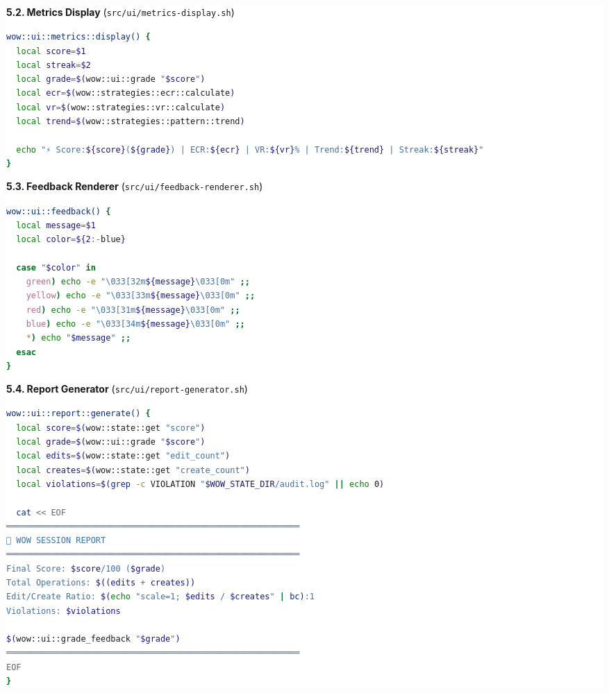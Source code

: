 **5.2. Metrics Display** (`src/ui/metrics-display.sh`)
```bash
wow::ui::metrics::display() {
  local score=$1
  local streak=$2
  local grade=$(wow::ui::grade "$score")
  local ecr=$(wow::strategies::ecr::calculate)
  local vr=$(wow::strategies::vr::calculate)
  local trend=$(wow::strategies::pattern::trend)

  echo "⚡ Score:${score}(${grade}) | ECR:${ecr} | VR:${vr}% | Trend:${trend} | Streak:${streak}"
}
```

**5.3. Feedback Renderer** (`src/ui/feedback-renderer.sh`)
```bash
wow::ui::feedback() {
  local message=$1
  local color=${2:-blue}

  case "$color" in
    green) echo -e "\033[32m${message}\033[0m" ;;
    yellow) echo -e "\033[33m${message}\033[0m" ;;
    red) echo -e "\033[31m${message}\033[0m" ;;
    blue) echo -e "\033[34m${message}\033[0m" ;;
    *) echo "$message" ;;
  esac
}
```

**5.4. Report Generator** (`src/ui/report-generator.sh`)
```bash
wow::ui::report::generate() {
  local score=$(wow::state::get "score")
  local grade=$(wow::ui::grade "$score")
  local edits=$(wow::state::get "edit_count")
  local creates=$(wow::state::get "create_count")
  local violations=$(grep -c VIOLATION "$WOW_STATE_DIR/audit.log" || echo 0)

  cat << EOF
═══════════════════════════════════════════════════════════
🏁 WOW SESSION REPORT
═══════════════════════════════════════════════════════════
Final Score: $score/100 ($grade)
Total Operations: $((edits + creates))
Edit/Create Ratio: $(echo "scale=1; $edits / $creates" | bc):1
Violations: $violations

$(wow::ui::grade_feedback "$grade")
═══════════════════════════════════════════════════════════
EOF
}
```
